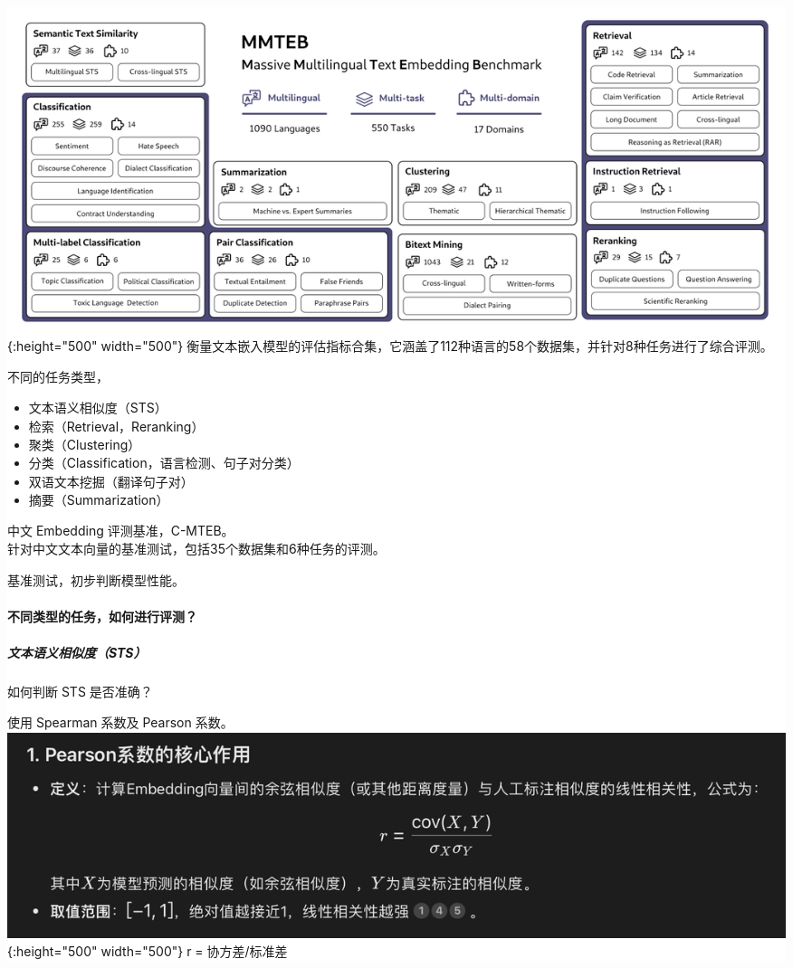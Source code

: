 ![](https://github.com/Taaang/blog/blob/master/assets/images/post_imgs/nlp_embedding/24.png?raw=true){:height="500" width="500"}
衡量文本嵌入模型的评估指标合集，它涵盖了112种语言的58个数据集，并针对8种任务进行了综合评测。  

不同的任务类型，  
* 文本语义相似度（STS）  
* 检索（Retrieval，Reranking）  
* 聚类（Clustering）  
* 分类（Classification，语言检测、句子对分类）  
* 双语文本挖掘（翻译句子对）  
* 摘要（Summarization）  

中文 Embedding 评测基准，C-MTEB。  
针对中文文本向量的基准测试，包括35个数据集和6种任务的评测。  

基准测试，初步判断模型性能。  

#### 不同类型的任务，如何进行评测？  
##### 文本语义相似度（STS）  
如何判断 STS 是否准确？  

使用 Spearman 系数及 Pearson 系数。  
![](https://github.com/Taaang/blog/blob/master/assets/images/post_imgs/nlp_embedding/25.png?raw=true){:height="500" width="500"}
r = 协方差/标准差  